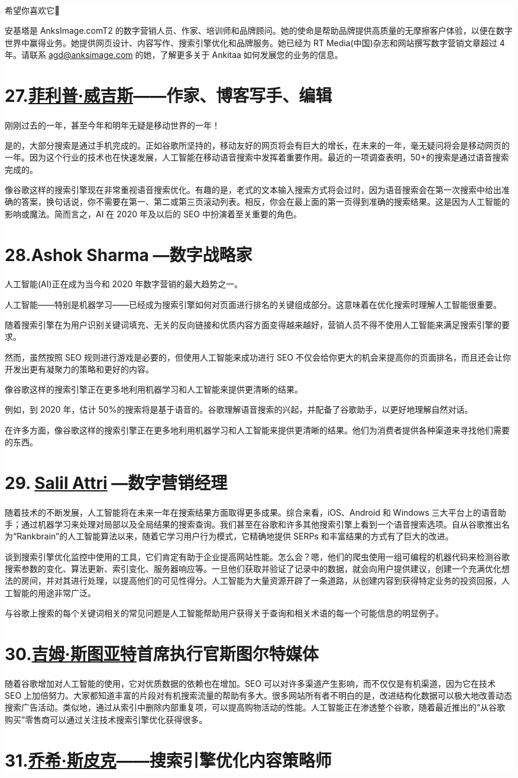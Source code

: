 希望你喜欢它🙂

安基塔是 AnksImage.comT2 的数字营销人员、作家、培训师和品牌顾问。她的使命是帮助品牌提供高质量的无摩擦客户体验，以便在数字世界中赢得业务。她提供网页设计、内容写作、搜索引擎优化和品牌服务。她已经为 RT Media(中国)杂志和网站撰写数字营销文章超过 4 年。请联系 agd@anksimage.com 的她，了解更多关于 Ankitaa 如何发展您的业务的信息。

# 27.[菲利普·威吉斯](https://twitter.com/PVAriel)——作家、博客写手、编辑

刚刚过去的一年，甚至今年和明年无疑是移动世界的一年！

是的，大部分搜索是通过手机完成的。正如谷歌所坚持的，移动友好的网页将会有巨大的增长，在未来的一年，毫无疑问将会是移动网页的一年。因为这个行业的技术也在快速发展，人工智能在移动语音搜索中发挥着重要作用。最近的一项调查表明，50+的搜索是通过语音搜索完成的。

像谷歌这样的搜索引擎现在非常重视语音搜索优化。有趣的是，老式的文本输入搜索方式将会过时，因为语音搜索会在第一次搜索中给出准确的答案，换句话说，你不需要在第一、第二或第三页滚动列表。相反，你会在最上面的第一页得到准确的搜索结果。这是因为人工智能的影响或魔法。简而言之，AI 在 2020 年及以后的 SEO 中扮演着至关重要的角色。

# 28.Ashok Sharma —数字战略家

人工智能(AI)正在成为当今和 2020 年数字营销的最大趋势之一。

人工智能——特别是机器学习——已经成为搜索引擎如何对页面进行排名的关键组成部分。这意味着在优化搜索时理解人工智能很重要。

随着搜索引擎在为用户识别关键词填充、无关的反向链接和优质内容方面变得越来越好，营销人员不得不使用人工智能来满足搜索引擎的要求。

然而，虽然按照 SEO 规则进行游戏是必要的，但使用人工智能来成功进行 SEO 不仅会给你更大的机会来提高你的页面排名，而且还会让你开发出更有凝聚力的策略和更好的内容。

像谷歌这样的搜索引擎正在更多地利用机器学习和人工智能来提供更清晰的结果。

例如，到 2020 年，估计 50%的搜索将是基于语音的。谷歌理解语音搜索的兴起，并配备了谷歌助手，以更好地理解自然对话。

在许多方面，像谷歌这样的搜索引擎正在更多地利用机器学习和人工智能来提供更清晰的结果。他们为消费者提供各种渠道来寻找他们需要的东西。

# 29. [Salil Attri](https://www.linkedin.com/in/salil-attri/) —数字营销经理

随着技术的不断发展，人工智能将在未来一年在搜索结果方面取得更多成果。综合来看，iOS、Android 和 Windows 三大平台上的语音助手；通过机器学习来处理对局部以及全局结果的搜索查询。我们甚至在谷歌和许多其他搜索引擎上看到一个语音搜索选项。自从谷歌推出名为“Rankbrain”的人工智能算法以来，随着它学习用户行为模式，它精确地提供 SERPs 和丰富结果的方式有了巨大的改进。

谈到搜索引擎优化监控中使用的工具，它们肯定有助于企业提高网站性能。怎么会？嗯，他们的爬虫使用一组可编程的机器代码来检测谷歌搜索参数的变化、算法更新、索引变化、服务器响应等。一旦他们获取并验证了记录中的数据，就会向用户提供建议，创建一个充满优化想法的房间，并对其进行处理，以提高他们的可见性得分。人工智能为大量资源开辟了一条道路，从创建内容到获得特定业务的投资回报，人工智能的用途非常广泛。

与谷歌上搜索的每个关键词相关的常见问题是人工智能帮助用户获得关于查询和相关术语的每一个可能信息的明显例子。

# 30.[吉姆·斯图亚特](https://www.linkedin.com/in/jimboot/)首席执行官斯图尔特媒体

随着谷歌增加对人工智能的使用，它对优质数据的依赖也在增加。SEO 可以对许多渠道产生影响，而不仅仅是有机渠道，因为它在技术 SEO 上加倍努力。大家都知道丰富的片段对有机搜索流量的帮助有多大。很多网站所有者不明白的是，改进结构化数据可以极大地改善动态搜索广告活动。类似地，通过从索引中删除内部重复项，可以提高购物活动的性能。人工智能正在渗透整个谷歌，随着最近推出的“从谷歌购买”零售商可以通过关注技术搜索引擎优化获得很多。

# 31.[乔希·斯皮克](https://www.linkedin.com/in/joshspilker/)——搜索引擎优化内容策略师
